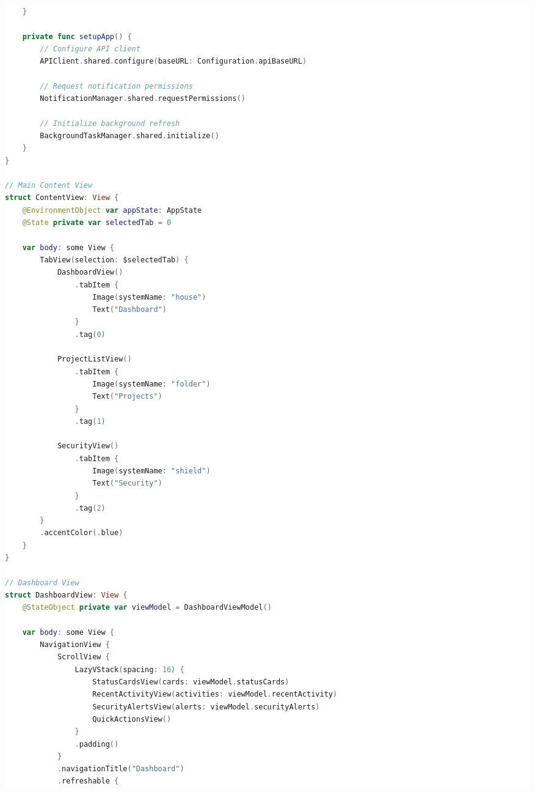 ```swift
    }
    
    private func setupApp() {
        // Configure API client
        APIClient.shared.configure(baseURL: Configuration.apiBaseURL)
        
        // Request notification permissions
        NotificationManager.shared.requestPermissions()
        
        // Initialize background refresh
        BackgroundTaskManager.shared.initialize()
    }
}

// Main Content View
struct ContentView: View {
    @EnvironmentObject var appState: AppState
    @State private var selectedTab = 0
    
    var body: some View {
        TabView(selection: $selectedTab) {
            DashboardView()
                .tabItem {
                    Image(systemName: "house")
                    Text("Dashboard")
                }
                .tag(0)
            
            ProjectListView()
                .tabItem {
                    Image(systemName: "folder")
                    Text("Projects")
                }
                .tag(1)
            
            SecurityView()
                .tabItem {
                    Image(systemName: "shield")
                    Text("Security")
                }
                .tag(2)
        }
        .accentColor(.blue)
    }
}

// Dashboard View
struct DashboardView: View {
    @StateObject private var viewModel = DashboardViewModel()
    
    var body: some View {
        NavigationView {
            ScrollView {
                LazyVStack(spacing: 16) {
                    StatusCardsView(cards: viewModel.statusCards)
                    RecentActivityView(activities: viewModel.recentActivity)
                    SecurityAlertsView(alerts: viewModel.securityAlerts)
                    QuickActionsView()
                }
                .padding()
            }
            .navigationTitle("Dashboard")
            .refreshable {
```
